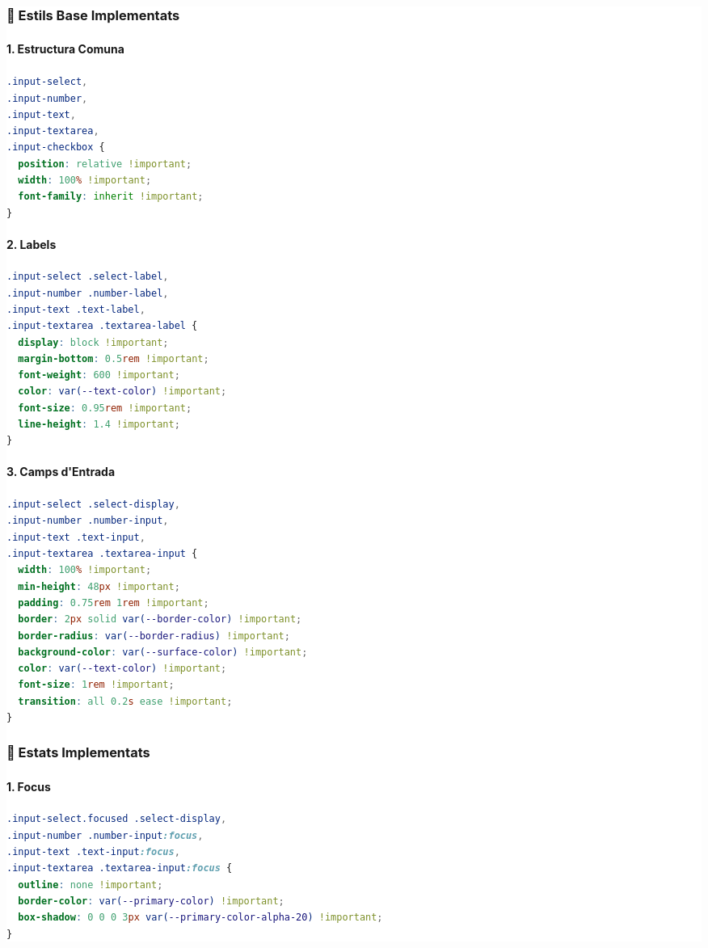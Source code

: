 ### **🎨 Estils Base Implementats**

#### **1. Estructura Comuna**
```scss
.input-select,
.input-number,
.input-text,
.input-textarea,
.input-checkbox {
  position: relative !important;
  width: 100% !important;
  font-family: inherit !important;
}
```

#### **2. Labels**
```scss
.input-select .select-label,
.input-number .number-label,
.input-text .text-label,
.input-textarea .textarea-label {
  display: block !important;
  margin-bottom: 0.5rem !important;
  font-weight: 600 !important;
  color: var(--text-color) !important;
  font-size: 0.95rem !important;
  line-height: 1.4 !important;
}
```

#### **3. Camps d'Entrada**
```scss
.input-select .select-display,
.input-number .number-input,
.input-text .text-input,
.input-textarea .textarea-input {
  width: 100% !important;
  min-height: 48px !important;
  padding: 0.75rem 1rem !important;
  border: 2px solid var(--border-color) !important;
  border-radius: var(--border-radius) !important;
  background-color: var(--surface-color) !important;
  color: var(--text-color) !important;
  font-size: 1rem !important;
  transition: all 0.2s ease !important;
}
```

### **🔧 Estats Implementats**

#### **1. Focus**
```scss
.input-select.focused .select-display,
.input-number .number-input:focus,
.input-text .text-input:focus,
.input-textarea .textarea-input:focus {
  outline: none !important;
  border-color: var(--primary-color) !important;
  box-shadow: 0 0 0 3px var(--primary-color-alpha-20) !important;
}
```
